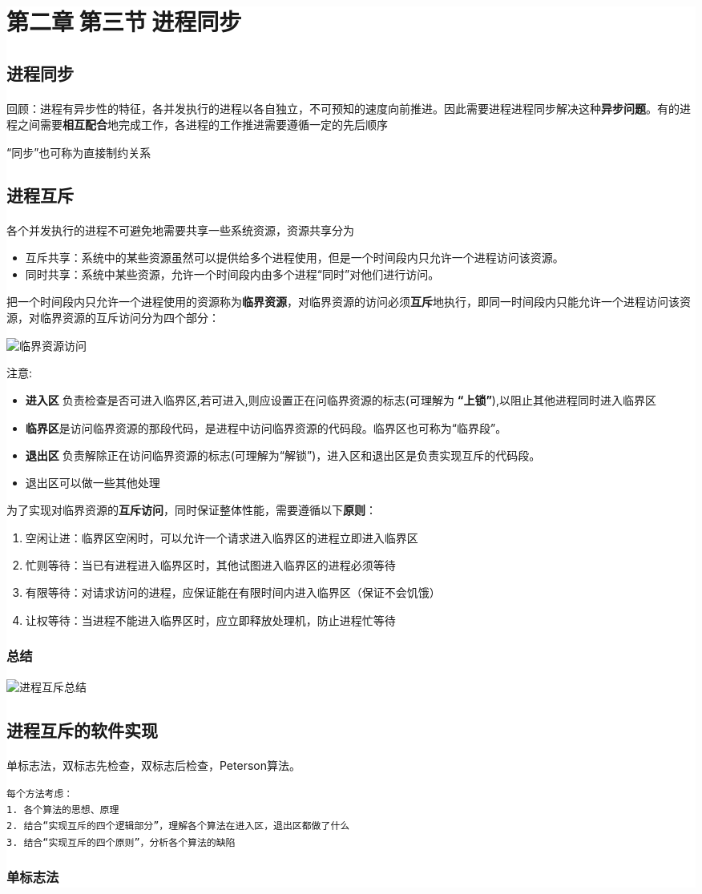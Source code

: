 # 第二章 第三节 进程同步

## 进程同步

回顾：进程有异步性的特征，各并发执行的进程以各自独立，不可预知的速度向前推进。因此需要进程进程同步解决这种**异步问题**。有的进程之间需要**相互配合**地完成工作，各进程的工作推进需要遵循一定的先后顺序

“同步”也可称为直接制约关系

## 进程互斥

各个并发执行的进程不可避免地需要共享一些系统资源，资源共享分为

* 互斥共享：系统中的某些资源虽然可以提供给多个进程使用，但是一个时间段内只允许一个进程访问该资源。
* 同时共享：系统中某些资源，允许一个时间段内由多个进程“同时”对他们进行访问。

把一个时间段内只允许一个进程使用的资源称为**临界资源**，对临界资源的访问必须**互斥**地执行，即同一时间段内只能允许一个进程访问该资源，对临界资源的互斥访问分为四个部分：

![临界资源访问](https://github.com/nilshao/notebook_basics/raw/master/operation_system/images/chapter2/临界资源访问.png)

注意:
* **进入区** 负责检查是否可进入临界区,若可进入,则应设置正在问临界资源的标志(可理解为 **“上锁”**),以阻止其他进程同时进入临界区

* **临界区**是访问临界资源的那段代码，是进程中访问临界资源的代码段。临界区也可称为“临界段”。

* **退出区** 负责解除正在访问临界资源的标志(可理解为“解锁”)，进入区和退出区是负责实现互斥的代码段。 
* 退出区可以做一些其他处理

为了实现对临界资源的**互斥访问**，同时保证整体性能，需要遵循以下**原则**：

1. 空闲让进：临界区空闲时，可以允许一个请求进入临界区的进程立即进入临界区


2. 忙则等待：当已有进程进入临界区时，其他试图进入临界区的进程必须等待

3. 有限等待：对请求访问的进程，应保证能在有限时间内进入临界区（保证不会饥饿）

4. 让权等待：当进程不能进入临界区时，应立即释放处理机，防止进程忙等待

### 总结

![进程互斥总结](https://github.com/nilshao/notebook_basics/raw/master/operation_system/images/chapter2/进程互斥总结.jpeg)

## 进程互斥的软件实现

单标志法，双标志先检查，双标志后检查，Peterson算法。

    每个方法考虑：
    1. 各个算法的思想、原理
    2. 结合“实现互斥的四个逻辑部分”，理解各个算法在进入区，退出区都做了什么
    3. 结合“实现互斥的四个原则”，分析各个算法的缺陷

### 单标志法

